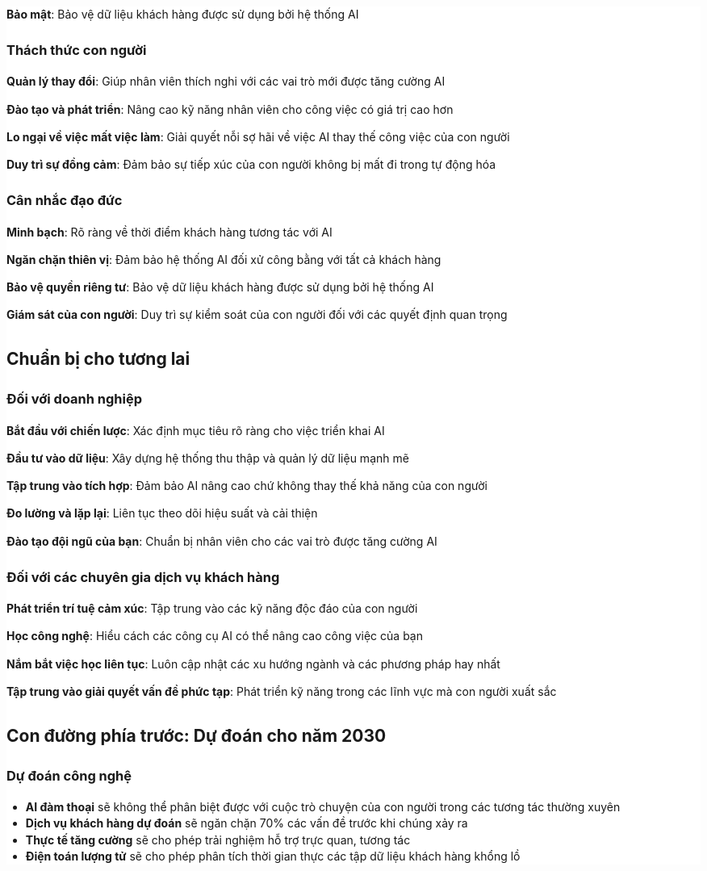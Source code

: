 **Bảo mật**: Bảo vệ dữ liệu khách hàng được sử dụng bởi hệ thống AI

### Thách thức con người

**Quản lý thay đổi**: Giúp nhân viên thích nghi với các vai trò mới được tăng cường AI

**Đào tạo và phát triển**: Nâng cao kỹ năng nhân viên cho công việc có giá trị cao hơn

**Lo ngại về việc mất việc làm**: Giải quyết nỗi sợ hãi về việc AI thay thế công việc của con người

**Duy trì sự đồng cảm**: Đảm bảo sự tiếp xúc của con người không bị mất đi trong tự động hóa

### Cân nhắc đạo đức

**Minh bạch**: Rõ ràng về thời điểm khách hàng tương tác với AI

**Ngăn chặn thiên vị**: Đảm bảo hệ thống AI đối xử công bằng với tất cả khách hàng

**Bảo vệ quyền riêng tư**: Bảo vệ dữ liệu khách hàng được sử dụng bởi hệ thống AI

**Giám sát của con người**: Duy trì sự kiểm soát của con người đối với các quyết định quan trọng

## Chuẩn bị cho tương lai

### Đối với doanh nghiệp

**Bắt đầu với chiến lược**: Xác định mục tiêu rõ ràng cho việc triển khai AI

**Đầu tư vào dữ liệu**: Xây dựng hệ thống thu thập và quản lý dữ liệu mạnh mẽ

**Tập trung vào tích hợp**: Đảm bảo AI nâng cao chứ không thay thế khả năng của con người

**Đo lường và lặp lại**: Liên tục theo dõi hiệu suất và cải thiện

**Đào tạo đội ngũ của bạn**: Chuẩn bị nhân viên cho các vai trò được tăng cường AI

### Đối với các chuyên gia dịch vụ khách hàng

**Phát triển trí tuệ cảm xúc**: Tập trung vào các kỹ năng độc đáo của con người

**Học công nghệ**: Hiểu cách các công cụ AI có thể nâng cao công việc của bạn

**Nắm bắt việc học liên tục**: Luôn cập nhật các xu hướng ngành và các phương pháp hay nhất

**Tập trung vào giải quyết vấn đề phức tạp**: Phát triển kỹ năng trong các lĩnh vực mà con người xuất sắc

## Con đường phía trước: Dự đoán cho năm 2030

### Dự đoán công nghệ

- **AI đàm thoại** sẽ không thể phân biệt được với cuộc trò chuyện của con người trong các tương tác thường xuyên
- **Dịch vụ khách hàng dự đoán** sẽ ngăn chặn 70% các vấn đề trước khi chúng xảy ra
- **Thực tế tăng cường** sẽ cho phép trải nghiệm hỗ trợ trực quan, tương tác
- **Điện toán lượng tử** sẽ cho phép phân tích thời gian thực các tập dữ liệu khách hàng khổng lồ
